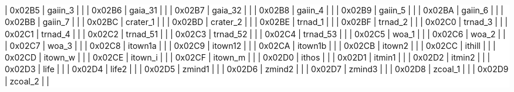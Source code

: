 | 0x02B5 | gaiin\_3   |                                                                                                       |
| 0x02B6 | gaia\_31   |                                                                                                       |
| 0x02B7 | gaia\_32   |                                                                                                       |
| 0x02B8 | gaiin\_4   |                                                                                                       |
| 0x02B9 | gaiin\_5   |                                                                                                       |
| 0x02BA | gaiin\_6   |                                                                                                       |
| 0x02BB | gaiin\_7   |                                                                                                       |
| 0x02BC | crater\_1  |                                                                                                       |
| 0x02BD | crater\_2  |                                                                                                       |
| 0x02BE | trnad\_1   |                                                                                                       |
| 0x02BF | trnad\_2   |                                                                                                       |
| 0x02C0 | trnad\_3   |                                                                                                       |
| 0x02C1 | trnad\_4   |                                                                                                       |
| 0x02C2 | trnad\_51  |                                                                                                       |
| 0x02C3 | trnad\_52  |                                                                                                       |
| 0x02C4 | trnad\_53  |                                                                                                       |
| 0x02C5 | woa\_1     |                                                                                                       |
| 0x02C6 | woa\_2     |                                                                                                       |
| 0x02C7 | woa\_3     |                                                                                                       |
| 0x02C8 | itown1a    |                                                                                                       |
| 0x02C9 | itown12    |                                                                                                       |
| 0x02CA | itown1b    |                                                                                                       |
| 0x02CB | itown2     |                                                                                                       |
| 0x02CC | ithill     |                                                                                                       |
| 0x02CD | itown\_w   |                                                                                                       |
| 0x02CE | itown\_i   |                                                                                                       |
| 0x02CF | itown\_m   |                                                                                                       |
| 0x02D0 | ithos      |                                                                                                       |
| 0x02D1 | itmin1     |                                                                                                       |
| 0x02D2 | itmin2     |                                                                                                       |
| 0x02D3 | life       |                                                                                                       |
| 0x02D4 | life2      |                                                                                                       |
| 0x02D5 | zmind1     |                                                                                                       |
| 0x02D6 | zmind2     |                                                                                                       |
| 0x02D7 | zmind3     |                                                                                                       |
| 0x02D8 | zcoal\_1   |                                                                                                       |
| 0x02D9 | zcoal\_2   |                                                                                                       |